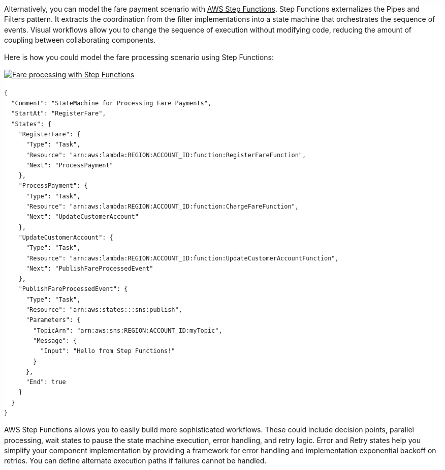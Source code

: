 Alternatively, you can model the fare payment scenario with [AWS Step Functions](https://aws.amazon.com/step-functions/). Step Functions externalizes the Pipes and Filters pattern. It extracts the coordination from the filter implementations into a state machine that orchestrates the sequence of events. Visual workflows allow you to change the sequence of execution without modifying code, reducing the amount of coupling between collaborating components.

Here is how you could model the fare processing scenario using Step Functions:

[![Fare processing with Step Functions](https://d2908q01vomqb2.cloudfront.net/1b6453892473a467d07372d45eb05abc2031647a/2020/11/11/orchestration4.png)](https://d2908q01vomqb2.cloudfront.net/1b6453892473a467d07372d45eb05abc2031647a/2020/11/11/orchestration4.png)

```
{
  "Comment": "StateMachine for Processing Fare Payments",
  "StartAt": "RegisterFare",
  "States": {
    "RegisterFare": {
      "Type": "Task",
      "Resource": "arn:aws:lambda:REGION:ACCOUNT_ID:function:RegisterFareFunction",
      "Next": "ProcessPayment"
    },
    "ProcessPayment": {
      "Type": "Task",
      "Resource": "arn:aws:lambda:REGION:ACCOUNT_ID:function:ChargeFareFunction",
      "Next": "UpdateCustomerAccount"
    },
    "UpdateCustomerAccount": {
      "Type": "Task",
      "Resource": "arn:aws:lambda:REGION:ACCOUNT_ID:function:UpdateCustomerAccountFunction",
      "Next": "PublishFareProcessedEvent"
    },
    "PublishFareProcessedEvent": {
      "Type": "Task",
      "Resource": "arn:aws:states:::sns:publish",
      "Parameters": {
        "TopicArn": "arn:aws:sns:REGION:ACCOUNT_ID:myTopic",
        "Message": {
          "Input": "Hello from Step Functions!"
        }
      },
      "End": true
    }
  }
}

```

AWS Step Functions allows you to easily build more sophisticated workflows. These could include decision points, parallel processing, wait states to pause the state machine execution, error handling, and retry logic. Error and Retry states help you simplify your component implementation by providing a framework for error handling and implementation exponential backoff on retries. You can define alternate execution paths if failures cannot be handled.
